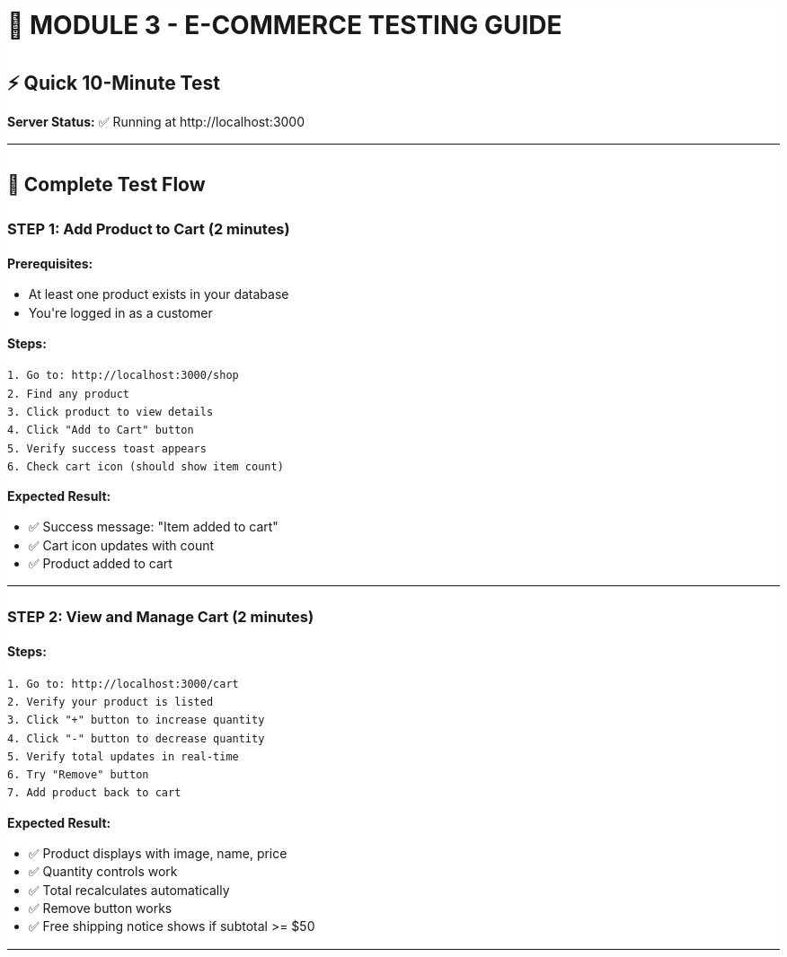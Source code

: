 # 🧪 MODULE 3 - E-COMMERCE TESTING GUIDE

## ⚡ Quick 10-Minute Test

**Server Status:** ✅ Running at http://localhost:3000

---

## 🎯 Complete Test Flow

### STEP 1: Add Product to Cart (2 minutes)

**Prerequisites:**
- At least one product exists in your database
- You're logged in as a customer

**Steps:**
```
1. Go to: http://localhost:3000/shop
2. Find any product
3. Click product to view details
4. Click "Add to Cart" button
5. Verify success toast appears
6. Check cart icon (should show item count)
```

**Expected Result:**
- ✅ Success message: "Item added to cart"
- ✅ Cart icon updates with count
- ✅ Product added to cart

---

### STEP 2: View and Manage Cart (2 minutes)

**Steps:**
```
1. Go to: http://localhost:3000/cart
2. Verify your product is listed
3. Click "+" button to increase quantity
4. Click "-" button to decrease quantity
5. Verify total updates in real-time
6. Try "Remove" button
7. Add product back to cart
```

**Expected Result:**
- ✅ Product displays with image, name, price
- ✅ Quantity controls work
- ✅ Total recalculates automatically
- ✅ Remove button works
- ✅ Free shipping notice shows if subtotal >= $50

---